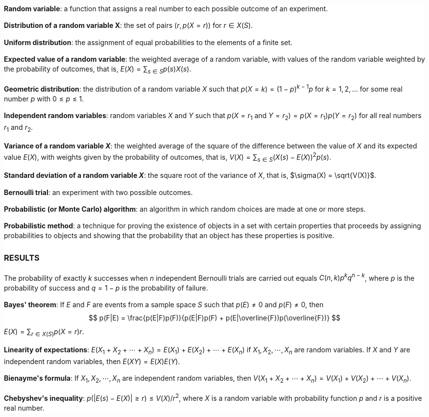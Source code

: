 **Random variable**: a function that assigns a real number to each possible outcome of an experiment.

**Distribution of a random variable X**: the set of pairs $(r, p(X = r))$ for $r \in X(S)$.

**Uniform distribution**: the assignment of equal probabilities to the elements of a finite set.

**Expected value of a random variable**: the weighted average of a random variable, with values of the random variable weighted by the probability of outcomes, that is, $E(X) = \sum_{s \in S}p(s)X(s)$.

**Geometric distribution**: the distribution of a random variable $X$ such that $p(X = k) = (1 - p)^{k - 1}p$ for $k = 1, 2, ...$ for some real number $p$ with $0 \leq p \leq 1$.

**Independent random variables**: random variables $X$ and $Y$ such that $p(X = r_1 \text{ and } Y = r_2) = p(X = r_1)p(Y = r_2)$ for all real numbers $r_1$ and $r_2$.

**Variance of a random variable $X$**: the weighted average of the square of the difference between the value of $X$ and its expected value $E(X)$, with weights given by the probability of outcomes, that is, $V(X) = \sum_{s \in S}(X(s) - E(X))^2 p(s)$.

**Standard deviation of a random variable $X$**: the square root of the variance of $X$, that is, $\sigma(X) = \sqrt{V(X)}$.

**Bernoulli trial**: an experiment with two possible outcomes.

**Probabilistic (or Monte Carlo) algorithm**: an algorithm in which random choices are made at one or more steps.

**Probabilistic method**: a technique for proving the existence of objects in a set with certain properties that proceeds by assigning probabilities to objects and showing that the probability that an object has these properties is positive.

### RESULTS

The probability of exactly $k$ successes when $n$ independent Bernoulli trials are carried out equals $C(n, k)p^k q^{n-k}$, where $p$ is the probability of success and $q = 1 - p$ is the probability of failure.

**Bayes' theorem**: If $E$ and $F$ are events from a sample space $S$ such that $p(E) \neq 0$ and $p(F) \neq 0$, then 
$$
p(F|E) = \frac{p(E|F)p(F)}{p(E|F)p(F) + p(E|\overline{F})p(\overline{F})}
$$
$E(X) = \sum_{r \in X(S)}p(X = r)r$.

**Linearity of expectations**: $E(X_1 + X_2 + \cdots + X_n) = E(X_1) + E(X_2) + \cdots + E(X_n)$ if $X_1, X_2, \cdots, X_n$ are random variables. If $X$ and $Y$ are independent random variables, then $E(XY) = E(X)E(Y)$.

**Bienayme's formula**: If $X_1, X_2, \cdots, X_n$ are independent random variables, then $V(X_1 + X_2 + \cdots + X_n) = V(X_1) + V(X_2) + \cdots + V(X_n)$.

**Chebyshev's inequality**: $p(|E(s) - E(X)| \geq r) \leq V(X)/r^2$, where $X$ is a random variable with probability function $p$ and $r$ is a positive real number.
